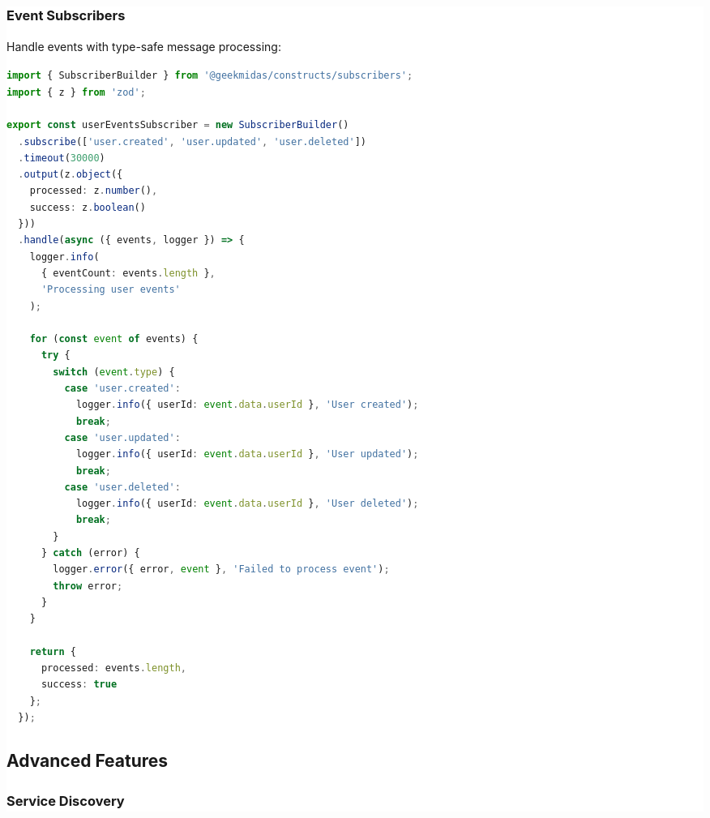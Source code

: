 ### Event Subscribers

Handle events with type-safe message processing:

```typescript
import { SubscriberBuilder } from '@geekmidas/constructs/subscribers';
import { z } from 'zod';

export const userEventsSubscriber = new SubscriberBuilder()
  .subscribe(['user.created', 'user.updated', 'user.deleted'])
  .timeout(30000)
  .output(z.object({
    processed: z.number(),
    success: z.boolean()
  }))
  .handle(async ({ events, logger }) => {
    logger.info(
      { eventCount: events.length },
      'Processing user events'
    );

    for (const event of events) {
      try {
        switch (event.type) {
          case 'user.created':
            logger.info({ userId: event.data.userId }, 'User created');
            break;
          case 'user.updated':
            logger.info({ userId: event.data.userId }, 'User updated');
            break;
          case 'user.deleted':
            logger.info({ userId: event.data.userId }, 'User deleted');
            break;
        }
      } catch (error) {
        logger.error({ error, event }, 'Failed to process event');
        throw error;
      }
    }

    return {
      processed: events.length,
      success: true
    };
  });
```

## Advanced Features

### Service Discovery
